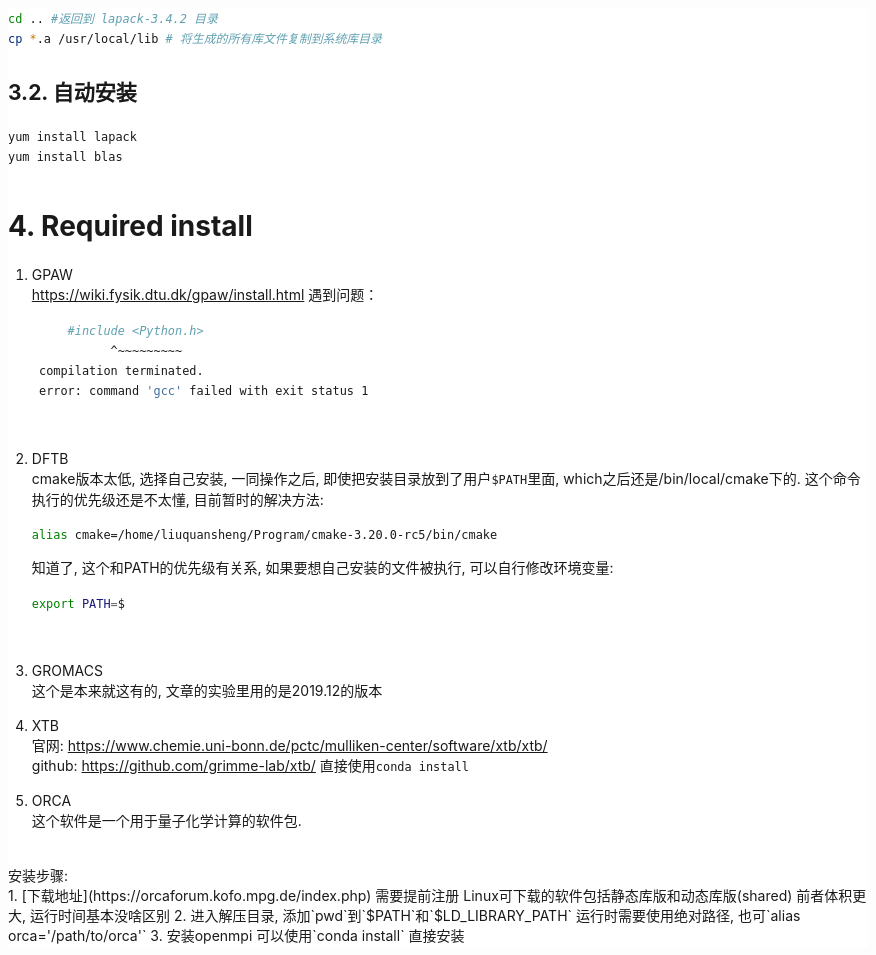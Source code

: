 ```bash
cd .. #返回到 lapack-3.4.2 目录
cp *.a /usr/local/lib # 将生成的所有库文件复制到系统库目录
```
## 3.2. 自动安装
```bash
yum install lapack
yum install blas
```
# 4. Required install 
1. GPAW  
   https://wiki.fysik.dtu.dk/gpaw/install.html
   遇到问题：
   ```bash
        #include <Python.h>
              ^~~~~~~~~~
    compilation terminated.
    error: command 'gcc' failed with exit status 1
    ```
  <br>

2. DFTB  
   cmake版本太低, 选择自己安装, 一同操作之后, 即使把安装目录放到了用户`$PATH`里面, which之后还是/bin/local/cmake下的. 这个命令执行的优先级还是不太懂, 目前暂时的解决方法:
   ```bash
   alias cmake=/home/liuquansheng/Program/cmake-3.20.0-rc5/bin/cmake
   ```

   知道了, 这个和PATH的优先级有关系, 如果要想自己安装的文件被执行, 可以自行修改环境变量:
   ```bash
   export PATH=$
   ```
   
   <br>

3. GROMACS  
   这个是本来就这有的, 文章的实验里用的是2019.12的版本
   <br>
4. XTB  
   官网: https://www.chemie.uni-bonn.de/pctc/mulliken-center/software/xtb/xtb/  
   github: https://github.com/grimme-lab/xtb/
   直接使用`conda install`
5. ORCA  
  这个软件是一个用于量子化学计算的软件包.
  <br>
  安装步骤:<br>
      1.  [下载地址](https://orcaforum.kofo.mpg.de/index.php)  需要提前注册  
      Linux可下载的软件包括静态库版和动态库版(shared) 前者体积更大, 运行时间基本没啥区别  
      2. 进入解压目录, 添加`pwd`到`$PATH`和`$LD_LIBRARY_PATH`  
        运行时需要使用绝对路径, 也可`alias orca='/path/to/orca'`
      3. 安装openmpi  
        可以使用`conda install` 直接安装  
  